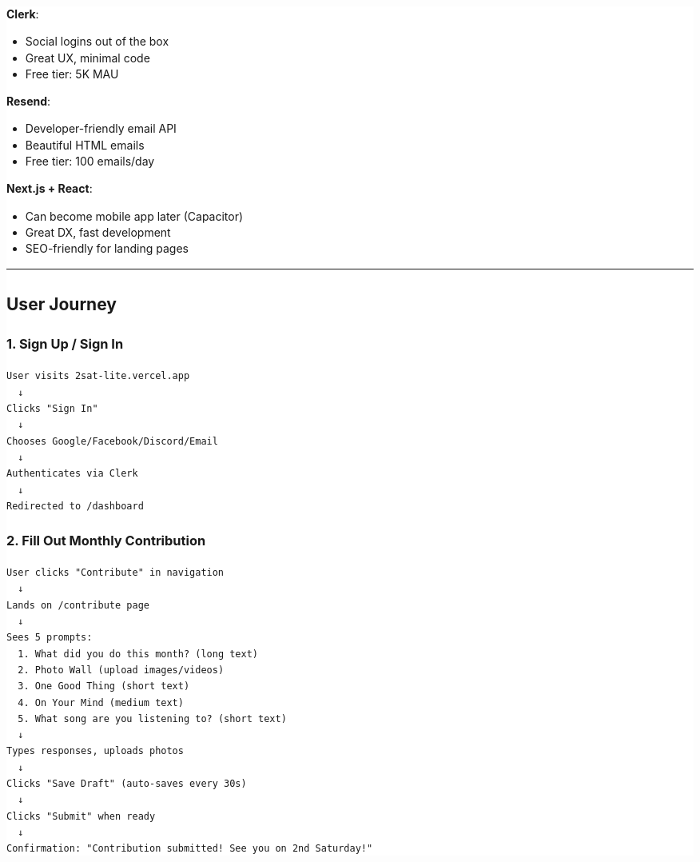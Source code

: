 **Clerk**:
- Social logins out of the box
- Great UX, minimal code
- Free tier: 5K MAU

**Resend**:
- Developer-friendly email API
- Beautiful HTML emails
- Free tier: 100 emails/day

**Next.js + React**:
- Can become mobile app later (Capacitor)
- Great DX, fast development
- SEO-friendly for landing pages

---

## User Journey

### 1. Sign Up / Sign In

```
User visits 2sat-lite.vercel.app
  ↓
Clicks "Sign In"
  ↓
Chooses Google/Facebook/Discord/Email
  ↓
Authenticates via Clerk
  ↓
Redirected to /dashboard
```

### 2. Fill Out Monthly Contribution

```
User clicks "Contribute" in navigation
  ↓
Lands on /contribute page
  ↓
Sees 5 prompts:
  1. What did you do this month? (long text)
  2. Photo Wall (upload images/videos)
  3. One Good Thing (short text)
  4. On Your Mind (medium text)
  5. What song are you listening to? (short text)
  ↓
Types responses, uploads photos
  ↓
Clicks "Save Draft" (auto-saves every 30s)
  ↓
Clicks "Submit" when ready
  ↓
Confirmation: "Contribution submitted! See you on 2nd Saturday!"
```
